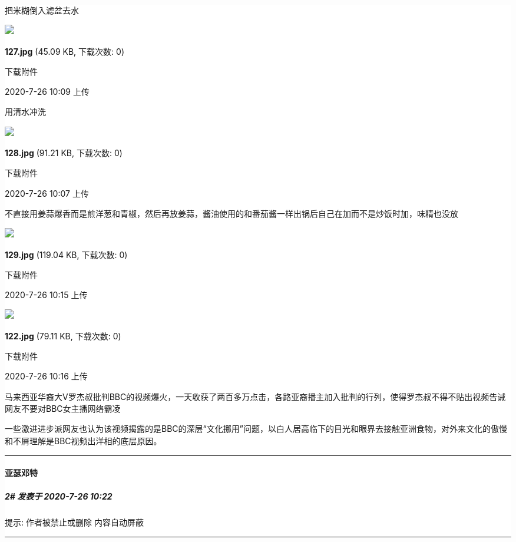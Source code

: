 
把米糊倒入滤盆去水


<img src="https://img.saraba1st.com/forum/202007/26/100921w20ircp5tqmz1yrq.jpg" referrerpolicy="no-referrer">


<strong>127.jpg</strong> (45.09 KB, 下载次数: 0)

下载附件

2020-7-26 10:09 上传


用清水冲洗


<img src="https://img.saraba1st.com/forum/202007/26/100704tlskki16swjkmkuu.jpg" referrerpolicy="no-referrer">


<strong>128.jpg</strong> (91.21 KB, 下载次数: 0)

下载附件

2020-7-26 10:07 上传


不直接用姜蒜爆香而是煎洋葱和青椒，然后再放姜蒜，酱油使用的和番茄酱一样出锅后自己在加而不是炒饭时加，味精也没放


<img src="https://img.saraba1st.com/forum/202007/26/101549sym57smxnxxxx7pr.jpg" referrerpolicy="no-referrer">


<strong>129.jpg</strong> (119.04 KB, 下载次数: 0)

下载附件

2020-7-26 10:15 上传


<img src="https://img.saraba1st.com/forum/202007/26/101608sr42pgoro4jlh4zl.jpg" referrerpolicy="no-referrer">


<strong>122.jpg</strong> (79.11 KB, 下载次数: 0)

下载附件

2020-7-26 10:16 上传


马来西亚华裔大V罗杰叔批判BBC的视频爆火，一天收获了两百多万点击，各路亚裔播主加入批判的行列，使得罗杰叔不得不贴出视频告诫网友不要对BBC女主播网络霸凌


一些激进进步派网友也认为该视频揭露的是BBC的深层“文化挪用”问题，以白人居高临下的目光和眼界去接触亚洲食物，对外来文化的傲慢和不屑理解是BBC视频出洋相的底层原因。


-----

####  亚瑟邓特  
##### 2#       发表于 2020-7-26 10:22

提示: 作者被禁止或删除 内容自动屏蔽


-----
